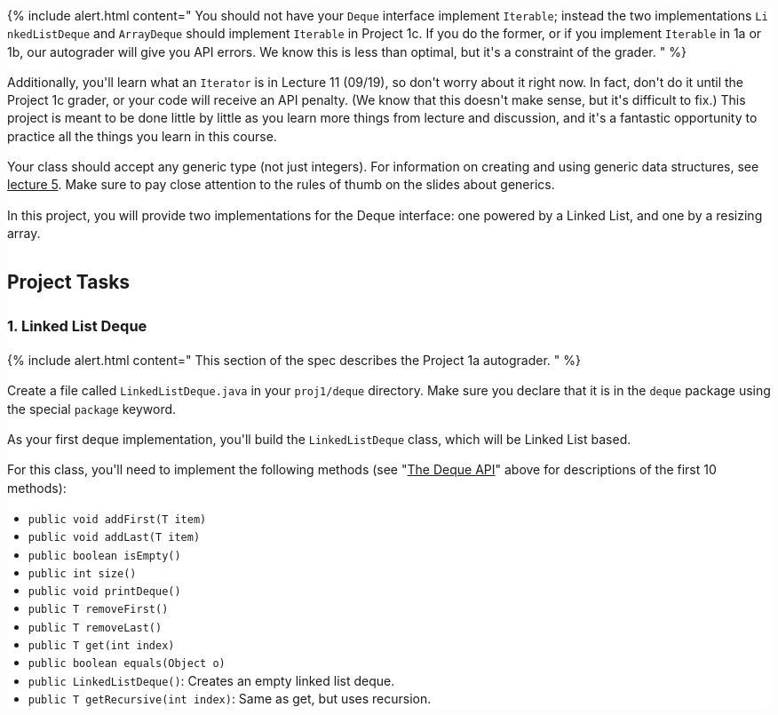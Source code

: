 {% include alert.html content="
You should not have your `Deque` interface implement `Iterable`; instead the two implementations `LinkedListDeque`
and `ArrayDeque`
should implement `Iterable` in Project 1c. If you do the former, or if you implement `Iterable` in 1a or 1b, our
autograder will give you API errors. We know this is less than optimal, but it's a constraint of the grader.
" %}

Additionally, you'll learn what an `Iterator` is in Lecture 11 (09/19), so don't worry about it right now. In fact,
don't do it until the Project 1c grader, or your code will receive an API penalty. (We know that this doesn't make
sense, but it's difficult to fix.)
This project is meant to be done little by little as you learn more things from lecture and discussion, and it's a
fantastic opportunity to practice all the things you learn in this course.

Your class should accept any generic type (not just integers). For information on creating and using generic data
structures, see
[lecture 5](https://docs.google.com/presentation/d/19TTe3JgFscc4RLwokvQ_gOM72DSrfs9Y6ZST_fv3aQ4). Make sure to pay close
attention to the rules of thumb on the slides about generics.

In this project, you will provide two implementations for the Deque interface: one powered by a Linked List, and one by
a resizing array.

## Project Tasks

### 1. Linked List Deque

{% include alert.html content="
This section of the spec describes the Project 1a autograder.
" %}

Create a file called `LinkedListDeque.java` in your `proj1/deque` directory. Make sure you declare that it is in
the `deque` package using the special `package`
keyword.

As your first deque implementation, you'll build the `LinkedListDeque` class, which will be Linked List based.

For this class, you'll need to implement the following methods
(see "[The Deque API](#the-deque-api)" above for descriptions of the first 10 methods):

* `public void addFirst(T item)`
* `public void addLast(T item)`
* `public boolean isEmpty()`
* `public int size()`
* `public void printDeque()`
* `public T removeFirst()`
* `public T removeLast()`
* `public T get(int index)`
* `public boolean equals(Object o)`
* `public LinkedListDeque()`: Creates an empty linked list deque.
* `public T getRecursive(int index)`: Same as get, but uses recursion.
